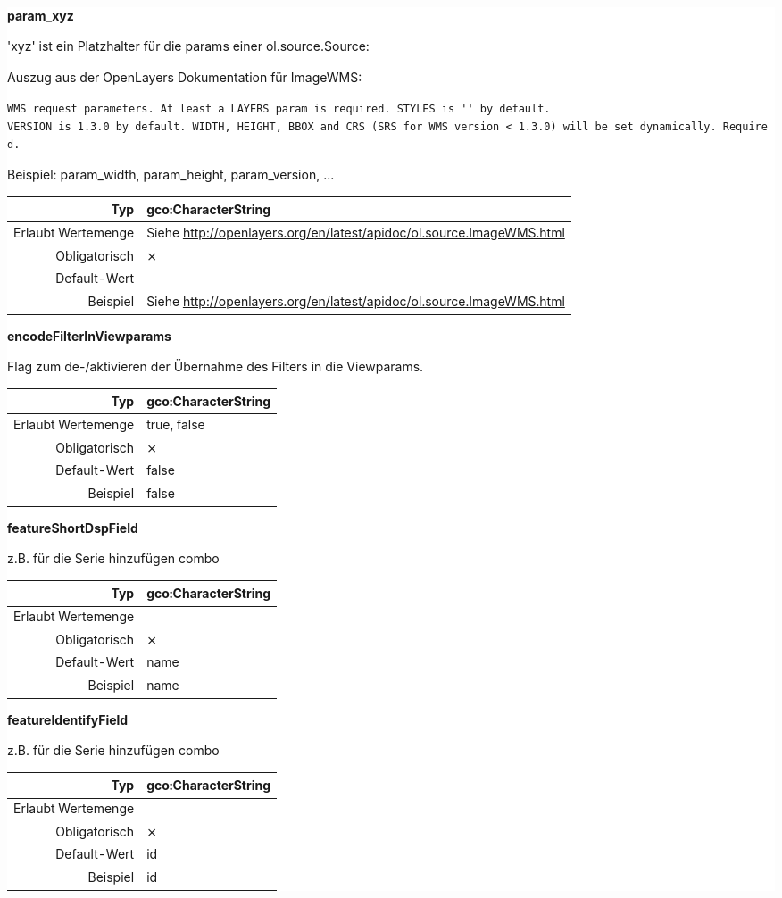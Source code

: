 **param_xyz**

'xyz' ist ein Platzhalter für die params einer ol.source.Source:

Auszug aus der OpenLayers Dokumentation für ImageWMS:
```
WMS request parameters. At least a LAYERS param is required. STYLES is '' by default.
VERSION is 1.3.0 by default. WIDTH, HEIGHT, BBOX and CRS (SRS for WMS version < 1.3.0) will be set dynamically. Required.
```

Beispiel: param_width, param_height, param_version, ...

| Typ | gco:CharacterString  |
|---------------------:|:----|
| Erlaubt Wertemenge   | Siehe http://openlayers.org/en/latest/apidoc/ol.source.ImageWMS.html  |
| Obligatorisch        | &#10799; |
| Default-Wert         |  |
| Beispiel             | Siehe http://openlayers.org/en/latest/apidoc/ol.source.ImageWMS.html  |

**encodeFilterInViewparams**

Flag zum de-/aktivieren der Übernahme des Filters in die Viewparams.

| Typ | gco:CharacterString  |
|---------------------:|:----|
| Erlaubt Wertemenge   | true, false |
| Obligatorisch        | &#10799; |
| Default-Wert         | false |
| Beispiel             | false |

**featureShortDspField**

z.B. für die Serie hinzufügen combo

| Typ | gco:CharacterString  |
|---------------------:|:----|
| Erlaubt Wertemenge   |  |
| Obligatorisch        | &#10799; |
| Default-Wert         | name |
| Beispiel             | name |

**featureIdentifyField**

z.B. für die Serie hinzufügen combo

| Typ | gco:CharacterString  |
|---------------------:|:----|
| Erlaubt Wertemenge   |  |
| Obligatorisch        | &#10799; |
| Default-Wert         | id |
| Beispiel             | id |
